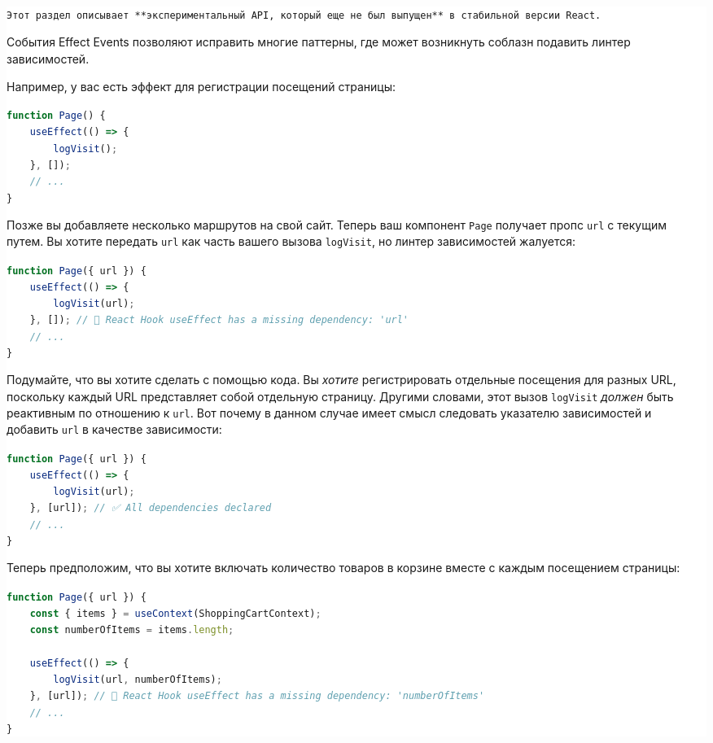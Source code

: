     Этот раздел описывает **экспериментальный API, который еще не был выпущен** в стабильной версии React.

События Effect Events позволяют исправить многие паттерны, где может возникнуть соблазн подавить линтер зависимостей.

Например, у вас есть эффект для регистрации посещений страницы:

```js
function Page() {
    useEffect(() => {
        logVisit();
    }, []);
    // ...
}
```

Позже вы добавляете несколько маршрутов на свой сайт. Теперь ваш компонент `Page` получает пропс `url` с текущим путем. Вы хотите передать `url` как часть вашего вызова `logVisit`, но линтер зависимостей жалуется:

```js hl_lines="1 3"
function Page({ url }) {
    useEffect(() => {
        logVisit(url);
    }, []); // 🔴 React Hook useEffect has a missing dependency: 'url'
    // ...
}
```

Подумайте, что вы хотите сделать с помощью кода. Вы _хотите_ регистрировать отдельные посещения для разных URL, поскольку каждый URL представляет собой отдельную страницу. Другими словами, этот вызов `logVisit` _должен_ быть реактивным по отношению к `url`. Вот почему в данном случае имеет смысл следовать указателю зависимостей и добавить `url` в качестве зависимости:

```js hl_lines="4"
function Page({ url }) {
    useEffect(() => {
        logVisit(url);
    }, [url]); // ✅ All dependencies declared
    // ...
}
```

Теперь предположим, что вы хотите включать количество товаров в корзине вместе с каждым посещением страницы:

```js hl_lines="2-3 6"
function Page({ url }) {
    const { items } = useContext(ShoppingCartContext);
    const numberOfItems = items.length;

    useEffect(() => {
        logVisit(url, numberOfItems);
    }, [url]); // 🔴 React Hook useEffect has a missing dependency: 'numberOfItems'
    // ...
}
```
